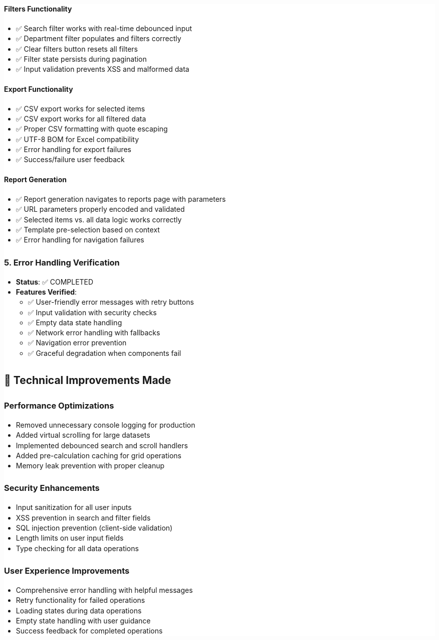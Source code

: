 #### Filters Functionality
- ✅ Search filter works with real-time debounced input
- ✅ Department filter populates and filters correctly
- ✅ Clear filters button resets all filters
- ✅ Filter state persists during pagination
- ✅ Input validation prevents XSS and malformed data

#### Export Functionality
- ✅ CSV export works for selected items
- ✅ CSV export works for all filtered data
- ✅ Proper CSV formatting with quote escaping
- ✅ UTF-8 BOM for Excel compatibility
- ✅ Error handling for export failures
- ✅ Success/failure user feedback

#### Report Generation
- ✅ Report generation navigates to reports page with parameters
- ✅ URL parameters properly encoded and validated
- ✅ Selected items vs. all data logic works correctly
- ✅ Template pre-selection based on context
- ✅ Error handling for navigation failures

### 5. Error Handling Verification
- **Status**: ✅ COMPLETED
- **Features Verified**:
  - ✅ User-friendly error messages with retry buttons
  - ✅ Input validation with security checks
  - ✅ Empty data state handling
  - ✅ Network error handling with fallbacks
  - ✅ Navigation error prevention
  - ✅ Graceful degradation when components fail

## 🔧 Technical Improvements Made

### Performance Optimizations
- Removed unnecessary console logging for production
- Added virtual scrolling for large datasets
- Implemented debounced search and scroll handlers
- Added pre-calculation caching for grid operations
- Memory leak prevention with proper cleanup

### Security Enhancements
- Input sanitization for all user inputs
- XSS prevention in search and filter fields
- SQL injection prevention (client-side validation)
- Length limits on user input fields
- Type checking for all data operations

### User Experience Improvements
- Comprehensive error handling with helpful messages
- Retry functionality for failed operations
- Loading states during data operations
- Empty state handling with user guidance
- Success feedback for completed operations
